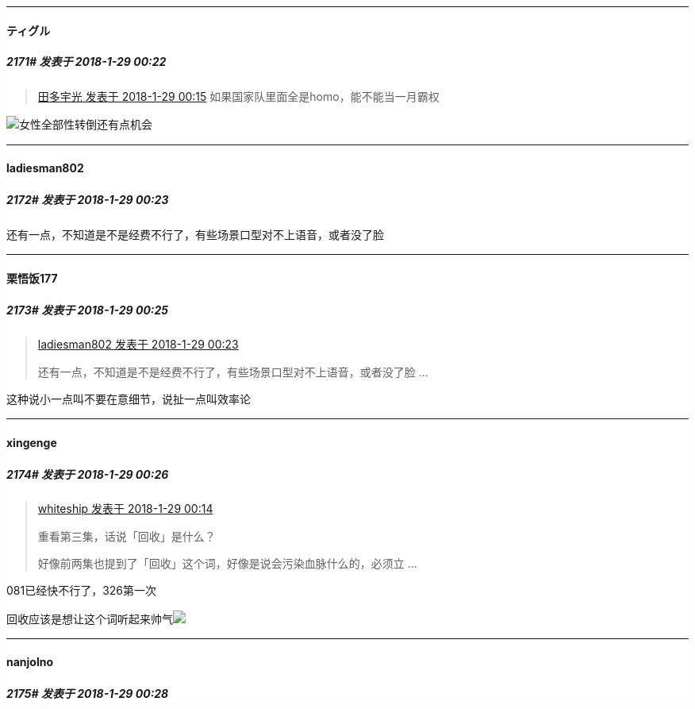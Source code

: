 
-----

####  ティグル  
##### 2171#       发表于 2018-1-29 00:22


<blockquote><a href="httphttps://bbs.saraba1st.com/2b/forum.php?mod=redirect&amp;goto=findpost&amp;pid=38381672&amp;ptid=1577974" target="_blank">田多宇光 发表于 2018-1-29 00:15</a>
如果国家队里面全是homo，能不能当一月霸权</blockquote>
<img src="https://static.saraba1st.com/image/smiley/face2017/065.png" referrerpolicy="no-referrer">女性全部性转倒还有点机会


-----

####  ladiesman802  
##### 2172#       发表于 2018-1-29 00:23


还有一点，不知道是不是经费不行了，有些场景口型对不上语音，或者没了脸


-----

####  栗悟饭177  
##### 2173#       发表于 2018-1-29 00:25


<blockquote><a href="httphttps://bbs.saraba1st.com/2b/forum.php?mod=redirect&amp;goto=findpost&amp;pid=38381741&amp;ptid=1577974" target="_blank">ladiesman802 发表于 2018-1-29 00:23</a>

还有一点，不知道是不是经费不行了，有些场景口型对不上语音，或者没了脸 ...</blockquote>
这种说小一点叫不要在意细节，说扯一点叫效率论


-----

####  xingenge  
##### 2174#       发表于 2018-1-29 00:26


<blockquote><a href="httphttps://bbs.saraba1st.com/2b/forum.php?mod=redirect&amp;goto=findpost&amp;pid=38381664&amp;ptid=1577974" target="_blank">whiteship 发表于 2018-1-29 00:14</a>

重看第三集，话说「回收」是什么？

好像前两集也提到了「回收」这个词，好像是说会污染血脉什么的，必须立 ...</blockquote>
081已经快不行了，326第一次

回收应该是想让这个词听起来帅气<img src="https://static.saraba1st.com/image/smiley/face2017/065.png" referrerpolicy="no-referrer">


-----

####  nanjolno  
##### 2175#       发表于 2018-1-29 00:28


